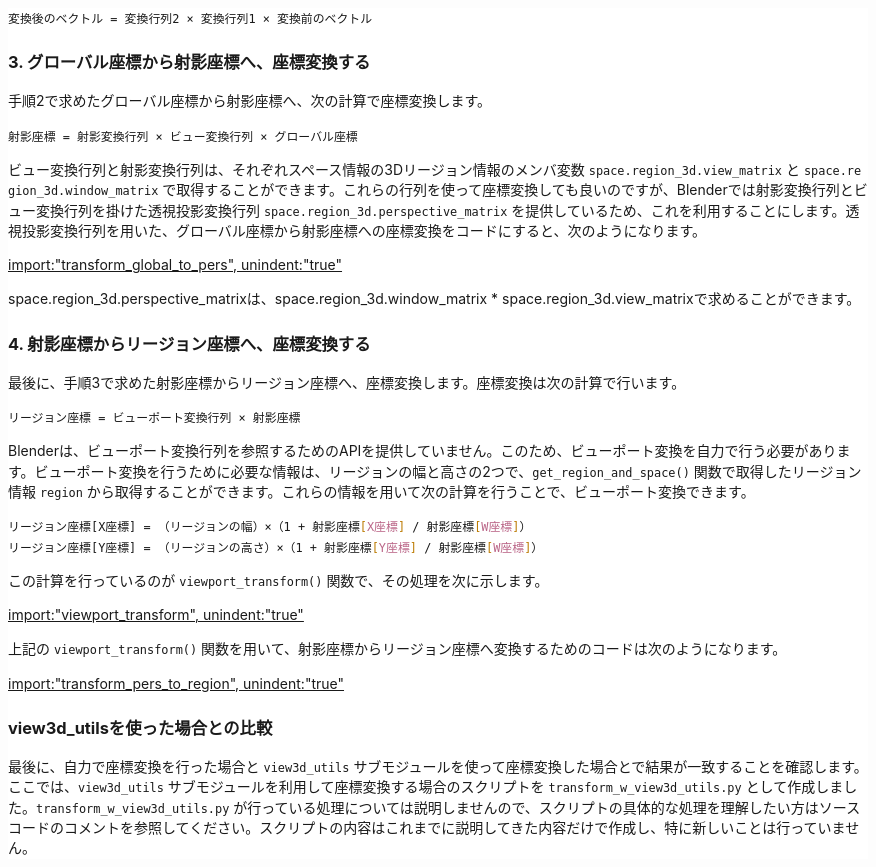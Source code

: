 ```sh
変換後のベクトル = 変換行列2 × 変換行列1 × 変換前のベクトル
```


### 3. グローバル座標から射影座標へ、座標変換する

手順2で求めたグローバル座標から射影座標へ、次の計算で座標変換します。

```sh
射影座標 = 射影変換行列 × ビュー変換行列 × グローバル座標
```

ビュー変換行列と射影変換行列は、それぞれスペース情報の3Dリージョン情報のメンバ変数 ```space.region_3d.view_matrix``` と ```space.region_3d.window_matrix``` で取得することができます。これらの行列を使って座標変換しても良いのですが、Blenderでは射影変換行列とビュー変換行列を掛けた透視投影変換行列 ```space.region_3d.perspective_matrix``` を提供しているため、これを利用することにします。透視投影変換行列を用いた、グローバル座標から射影座標への座標変換をコードにすると、次のようになります。

[import:"transform_global_to_pers", unindent:"true"](../../sample_raw/src/chapter_03/transform_wo_view3d_utils.py)

<div id="column"></div>

space.region_3d.perspective_matrixは、space.region_3d.window_matrix * space.region_3d.view_matrixで求めることができます。


<div id="space_s"></div>


### 4. 射影座標からリージョン座標へ、座標変換する

最後に、手順3で求めた射影座標からリージョン座標へ、座標変換します。座標変換は次の計算で行います。

```sh
リージョン座標 = ビューポート変換行列 × 射影座標
```

Blenderは、ビューポート変換行列を参照するためのAPIを提供していません。このため、ビューポート変換を自力で行う必要があります。ビューポート変換を行うために必要な情報は、リージョンの幅と高さの2つで、```get_region_and_space()``` 関数で取得したリージョン情報 ```region``` から取得することができます。これらの情報を用いて次の計算を行うことで、ビューポート変換できます。

```sh
リージョン座標[X座標] = （リージョンの幅）×（1 + 射影座標[X座標] / 射影座標[W座標]）
リージョン座標[Y座標] = （リージョンの高さ）×（1 + 射影座標[Y座標] / 射影座標[W座標]）
```

この計算を行っているのが ```viewport_transform()``` 関数で、その処理を次に示します。

[import:"viewport_transform", unindent:"true"](../../sample_raw/src/chapter_03/transform_wo_view3d_utils.py)

上記の ```viewport_transform()``` 関数を用いて、射影座標からリージョン座標へ変換するためのコードは次のようになります。

[import:"transform_pers_to_region", unindent:"true"](../../sample_raw/src/chapter_03/transform_wo_view3d_utils.py)


### view3d_utilsを使った場合との比較

最後に、自力で座標変換を行った場合と ```view3d_utils``` サブモジュールを使って座標変換した場合とで結果が一致することを確認します。ここでは、```view3d_utils``` サブモジュールを利用して座標変換する場合のスクリプトを ```transform_w_view3d_utils.py``` として作成しました。```transform_w_view3d_utils.py``` が行っている処理については説明しませんので、スクリプトの具体的な処理を理解したい方はソースコードのコメントを参照してください。スクリプトの内容はこれまでに説明してきた内容だけで作成し、特に新しいことは行っていません。
